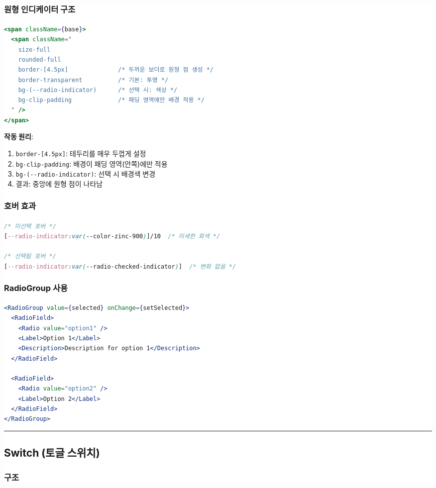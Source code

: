 ### 원형 인디케이터 구조

```jsx
<span className={base}>
  <span className="
    size-full 
    rounded-full 
    border-[4.5px]              /* 두꺼운 보더로 원형 점 생성 */
    border-transparent          /* 기본: 투명 */
    bg-(--radio-indicator)      /* 선택 시: 색상 */
    bg-clip-padding             /* 패딩 영역에만 배경 적용 */
  " />
</span>
```

**작동 원리**:
1. `border-[4.5px]`: 테두리를 매우 두껍게 설정
2. `bg-clip-padding`: 배경이 패딩 영역(안쪽)에만 적용
3. `bg-(--radio-indicator)`: 선택 시 배경색 변경
4. 결과: 중앙에 원형 점이 나타남

### 호버 효과

```css
/* 미선택 호버 */
[--radio-indicator:var(--color-zinc-900)]/10  /* 미세한 회색 */

/* 선택됨 호버 */
[--radio-indicator:var(--radio-checked-indicator)]  /* 변화 없음 */
```

### RadioGroup 사용

```jsx
<RadioGroup value={selected} onChange={setSelected}>
  <RadioField>
    <Radio value="option1" />
    <Label>Option 1</Label>
    <Description>Description for option 1</Description>
  </RadioField>
  
  <RadioField>
    <Radio value="option2" />
    <Label>Option 2</Label>
  </RadioField>
</RadioGroup>
```

---

## Switch (토글 스위치)

### 구조
